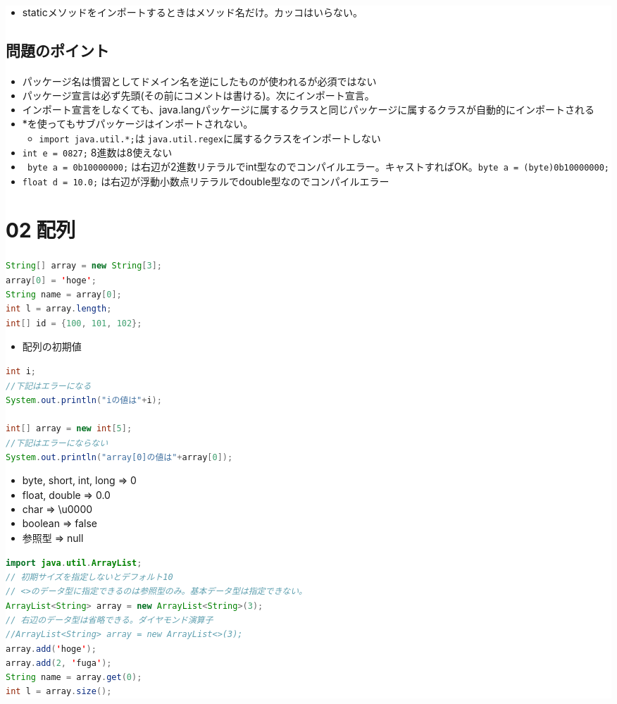 - staticメソッドをインポートするときはメソッド名だけ。カッコはいらない。


## 問題のポイント
- パッケージ名は慣習としてドメイン名を逆にしたものが使われるが必須ではない
- パッケージ宣言は必ず先頭(その前にコメントは書ける)。次にインポート宣言。
- インポート宣言をしなくても、java.langパッケージに属するクラスと同じパッケージに属するクラスが自動的にインポートされる
- *を使ってもサブパッケージはインポートされない。
    - `import java.util.*;`は `java.util.regex`に属するクラスをインポートしない 
- `int e = 0827;` 8進数は8使えない
- ` byte a = 0b10000000;` は右辺が2進数リテラルでint型なのでコンパイルエラー。キャストすればOK。`byte a = (byte)0b10000000;`
- `float d = 10.0;` は右辺が浮動小数点リテラルでdouble型なのでコンパイルエラー

# 02 配列

```Java
String[] array = new String[3];
array[0] = 'hoge';
String name = array[0];
int l = array.length;
int[] id = {100, 101, 102};
```

- 配列の初期値
```java
int i;
//下記はエラーになる
System.out.println("iの値は"+i);

int[] array = new int[5];
//下記はエラーにならない
System.out.println("array[0]の値は"+array[0]);
```

- byte, short, int, long => 0
- float, double => 0.0
- char => \u0000
- boolean => false
- 参照型 => null



```java
import java.util.ArrayList;
// 初期サイズを指定しないとデフォルト10
// <>のデータ型に指定できるのは参照型のみ。基本データ型は指定できない。
ArrayList<String> array = new ArrayList<String>(3);
// 右辺のデータ型は省略できる。ダイヤモンド演算子
//ArrayList<String> array = new ArrayList<>(3);
array.add('hoge');
array.add(2, 'fuga');
String name = array.get(0);
int l = array.size();
```
